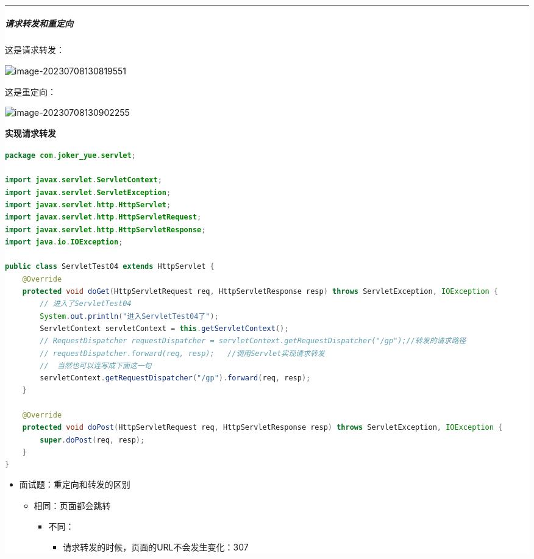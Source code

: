 

---

##### 请求转发和重定向

这是请求转发：

 ![image-20230708130819551](./跟随狂神学Java-31.assets/image-20230708130819551.png)

这是重定向：

![image-20230708130902255](./跟随狂神学Java-31.assets/image-20230708130902255.png)

**实现请求转发**

~~~java
package com.joker_yue.servlet;

import javax.servlet.ServletContext;
import javax.servlet.ServletException;
import javax.servlet.http.HttpServlet;
import javax.servlet.http.HttpServletRequest;
import javax.servlet.http.HttpServletResponse;
import java.io.IOException;

public class ServletTest04 extends HttpServlet {
    @Override
    protected void doGet(HttpServletRequest req, HttpServletResponse resp) throws ServletException, IOException {
        // 进入了ServletTest04
        System.out.println("进入ServletTest04了");
        ServletContext servletContext = this.getServletContext();
        // RequestDispatcher requestDispatcher = servletContext.getRequestDispatcher("/gp");//转发的请求路径
        // requestDispatcher.forward(req, resp);   //调用Servlet实现请求转发
        //  当然也可以连写成下面这一句
        servletContext.getRequestDispatcher("/gp").forward(req, resp);
    }

    @Override
    protected void doPost(HttpServletRequest req, HttpServletResponse resp) throws ServletException, IOException {
        super.doPost(req, resp);
    }
}
~~~

* 面试题：重定向和转发的区别

  * 相同：页面都会跳转

    * 不同：

      * 请求转发的时候，页面的URL不会发生变化：307

